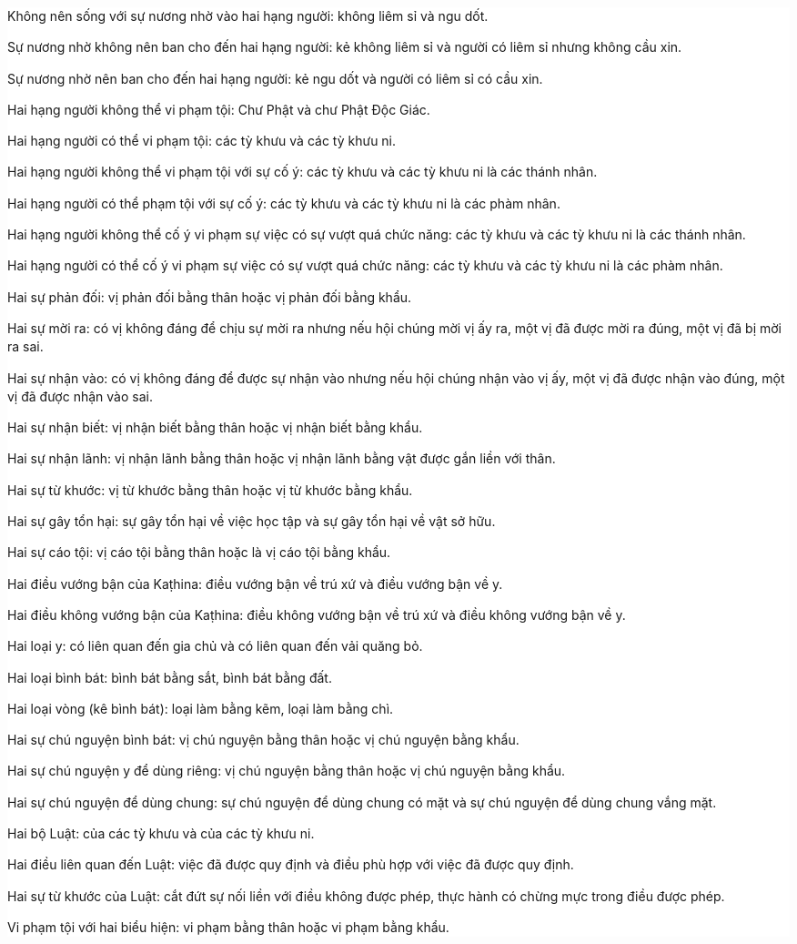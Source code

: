 Không nên sống với sự nương nhờ vào hai hạng người: không liêm sỉ và ngu dốt.

Sự nương nhờ không nên ban cho đến hai hạng người: kẻ không liêm sỉ và người có liêm sỉ nhưng không cầu xin.

Sự nương nhờ nên ban cho đến hai hạng người: kẻ ngu dốt và người có liêm sỉ có cầu xin.

Hai hạng người không thể vi phạm tội: Chư Phật và chư Phật Độc Giác.

Hai hạng người có thể vi phạm tội: các tỳ khưu và các tỳ khưu ni.

Hai hạng người không thể vi phạm tội với sự cố ý: các tỳ khưu và các tỳ khưu ni là các thánh nhân.

Hai hạng người có thể phạm tội với sự cố ý: các tỳ khưu và các tỳ khưu ni là các phàm nhân.

Hai hạng người không thể cố ý vi phạm sự việc có sự vượt quá chức năng: các tỳ khưu và các tỳ khưu ni là các thánh nhân.

Hai hạng người có thể cố ý vi phạm sự việc có sự vượt quá chức năng: các tỳ khưu và các tỳ khưu ni là các phàm nhân.

Hai sự phản đối: vị phản đối bằng thân hoặc vị phản đối bằng khẩu.

Hai sự mời ra: có vị không đáng để chịu sự mời ra nhưng nếu hội chúng mời vị ấy ra, một vị đã được mời ra đúng, một vị đã bị mời ra sai.

Hai sự nhận vào: có vị không đáng để được sự nhận vào nhưng nếu hội chúng nhận vào vị ấy, một vị đã được nhận vào đúng, một vị đã được nhận vào sai.

Hai sự nhận biết: vị nhận biết bằng thân hoặc vị nhận biết bằng khẩu.

Hai sự nhận lãnh: vị nhận lãnh bằng thân hoặc vị nhận lãnh bằng vật được gắn liền với thân.

Hai sự từ khước: vị từ khước bằng thân hoặc vị từ khước bằng khẩu.

Hai sự gây tổn hại: sự gây tổn hại về việc học tập và sự gây tổn hại về vật sở hữu.

Hai sự cáo tội: vị cáo tội bằng thân hoặc là vị cáo tội bằng khẩu.

Hai điều vướng bận của Kaṭhina: điều vướng bận về trú xứ và điều vướng bận về y.

Hai điều không vướng bận của Kaṭhina: điều không vướng bận về trú xứ và điều không vướng bận về y.

Hai loại y: có liên quan đến gia chủ và có liên quan đến vải quăng bỏ.

Hai loại bình bát: bình bát bằng sắt, bình bát bằng đất.

Hai loại vòng (kê bình bát): loại làm bằng kẽm, loại làm bằng chì.

Hai sự chú nguyện bình bát: vị chú nguyện bằng thân hoặc vị chú nguyện bằng khẩu.

Hai sự chú nguyện y để dùng riêng: vị chú nguyện bằng thân hoặc vị chú nguyện bằng khẩu.

Hai sự chú nguyện để dùng chung: sự chú nguyện để dùng chung có mặt và sự chú nguyện để dùng chung vắng mặt.

Hai bộ Luật: của các tỳ khưu và của các tỳ khưu ni.

Hai điều liên quan đến Luật: việc đã được quy định và điều phù hợp với việc đã được quy định.

Hai sự từ khước của Luật: cắt đứt sự nối liền với điều không được phép, thực hành có chừng mực trong điều được phép.

Vi phạm tội với hai biểu hiện: vi phạm bằng thân hoặc vi phạm bằng khẩu.
